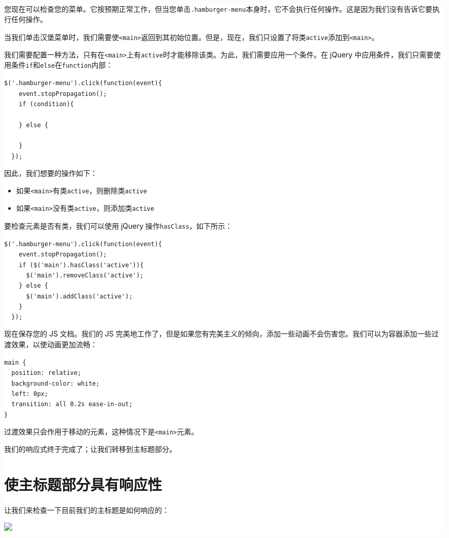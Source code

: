 您现在可以检查您的菜单。它按预期正常工作，但当您单击`.hamburger-menu`本身时，它不会执行任何操作。这是因为我们没有告诉它要执行任何操作。

当我们单击汉堡菜单时，我们需要使`<main>`返回到其初始位置。但是，现在，我们只设置了将类`active`添加到`<main>`。

我们需要配置一种方法，只有在`<main>`上有`active`时才能移除该类。为此，我们需要应用一个条件。在 jQuery 中应用条件，我们只需要使用条件`if`和`else`在`function`内部：

```html
$('.hamburger-menu').click(function(event){
    event.stopPropagation();
    if (condition){

    } else {

    }
  });
```

因此，我们想要的操作如下：

+   如果`<main>`有类`active`，则删除类`active`

+   如果`<main>`没有类`active`，则添加类`active`

要检查元素是否有类，我们可以使用 jQuery 操作`hasClass`，如下所示：

```html
$('.hamburger-menu').click(function(event){
    event.stopPropagation();
    if ($('main').hasClass('active')){
      $('main').removeClass('active');
    } else {
      $('main').addClass('active');
    }
  });
```

现在保存您的 JS 文档。我们的 JS 完美地工作了，但是如果您有完美主义的倾向，添加一些动画不会伤害您。我们可以为容器添加一些过渡效果，以使动画更加流畅：

```html
main {
  position: relative;
  background-color: white;
  left: 0px;
  transition: all 0.2s ease-in-out; 
}
```

过渡效果只会作用于移动的元素，这种情况下是`<main>`元素。

我们的响应式终于完成了；让我们转移到主标题部分。

# 使主标题部分具有响应性

让我们来检查一下目前我们的主标题是如何响应的：

![](https://github.com/OpenDocCN/freelearn-html-css-zh/raw/master/docs/prac-web-dsn/img/598bc960-c943-4dcb-a2b2-dd5b955129b4.png)
